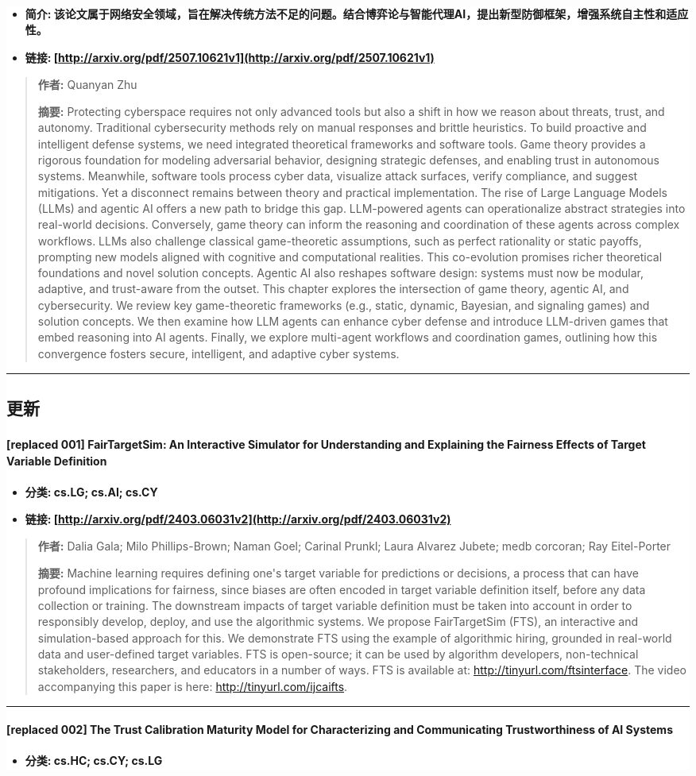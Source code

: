 - **简介: 该论文属于网络安全领域，旨在解决传统方法不足的问题。结合博弈论与智能代理AI，提出新型防御框架，增强系统自主性和适应性。**

- **链接: [http://arxiv.org/pdf/2507.10621v1](http://arxiv.org/pdf/2507.10621v1)**

> **作者:** Quanyan Zhu
>
> **摘要:** Protecting cyberspace requires not only advanced tools but also a shift in how we reason about threats, trust, and autonomy. Traditional cybersecurity methods rely on manual responses and brittle heuristics. To build proactive and intelligent defense systems, we need integrated theoretical frameworks and software tools. Game theory provides a rigorous foundation for modeling adversarial behavior, designing strategic defenses, and enabling trust in autonomous systems. Meanwhile, software tools process cyber data, visualize attack surfaces, verify compliance, and suggest mitigations. Yet a disconnect remains between theory and practical implementation. The rise of Large Language Models (LLMs) and agentic AI offers a new path to bridge this gap. LLM-powered agents can operationalize abstract strategies into real-world decisions. Conversely, game theory can inform the reasoning and coordination of these agents across complex workflows. LLMs also challenge classical game-theoretic assumptions, such as perfect rationality or static payoffs, prompting new models aligned with cognitive and computational realities. This co-evolution promises richer theoretical foundations and novel solution concepts. Agentic AI also reshapes software design: systems must now be modular, adaptive, and trust-aware from the outset. This chapter explores the intersection of game theory, agentic AI, and cybersecurity. We review key game-theoretic frameworks (e.g., static, dynamic, Bayesian, and signaling games) and solution concepts. We then examine how LLM agents can enhance cyber defense and introduce LLM-driven games that embed reasoning into AI agents. Finally, we explore multi-agent workflows and coordination games, outlining how this convergence fosters secure, intelligent, and adaptive cyber systems.
>
---
## 更新

#### [replaced 001] FairTargetSim: An Interactive Simulator for Understanding and Explaining the Fairness Effects of Target Variable Definition
- **分类: cs.LG; cs.AI; cs.CY**

- **链接: [http://arxiv.org/pdf/2403.06031v2](http://arxiv.org/pdf/2403.06031v2)**

> **作者:** Dalia Gala; Milo Phillips-Brown; Naman Goel; Carinal Prunkl; Laura Alvarez Jubete; medb corcoran; Ray Eitel-Porter
>
> **摘要:** Machine learning requires defining one's target variable for predictions or decisions, a process that can have profound implications for fairness, since biases are often encoded in target variable definition itself, before any data collection or training. The downstream impacts of target variable definition must be taken into account in order to responsibly develop, deploy, and use the algorithmic systems. We propose FairTargetSim (FTS), an interactive and simulation-based approach for this. We demonstrate FTS using the example of algorithmic hiring, grounded in real-world data and user-defined target variables. FTS is open-source; it can be used by algorithm developers, non-technical stakeholders, researchers, and educators in a number of ways. FTS is available at: http://tinyurl.com/ftsinterface. The video accompanying this paper is here: http://tinyurl.com/ijcaifts.
>
---
#### [replaced 002] The Trust Calibration Maturity Model for Characterizing and Communicating Trustworthiness of AI Systems
- **分类: cs.HC; cs.CY; cs.LG**

